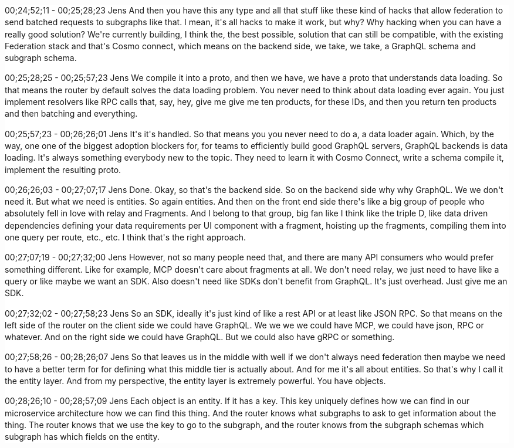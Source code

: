 00;24;52;11 - 00;25;28;23
Jens
And then you have this any type and all that stuff like these kind of hacks that allow federation to send batched requests to subgraphs like that. I mean, it's all hacks to make it work, but why? Why hacking when you can have a really good solution? We're currently building, I think the, the best possible, solution that can still be compatible, with the existing Federation stack and that's Cosmo connect, which means on the backend side, we take, we take, a GraphQL schema and subgraph schema.

00;25;28;25 - 00;25;57;23
Jens
We compile it into a proto, and then we have, we have a proto that understands data loading. So that means the router by default solves the data loading problem. You never need to think about data loading ever again. You just implement resolvers like RPC calls that, say, hey, give me give me ten products, for these IDs, and then you return ten products and then batching and everything.

00;25;57;23 - 00;26;26;01
Jens
It's it's handled. So that means you you never need to do a, a data loader again. Which, by the way, one one of the biggest adoption blockers for, for teams to efficiently build good GraphQL servers, GraphQL backends is data loading. It's always something everybody new to the topic. They need to learn it with Cosmo Connect, write a schema compile it, implement the resulting proto.

00;26;26;03 - 00;27;07;17
Jens
Done. Okay, so that's the backend side. So on the backend side why why GraphQL. We we don't need it. But what we need is entities. So again entities. And then on the front end side there's like a big group of people who absolutely fell in love with relay and Fragments. And I belong to that group, big fan like I think like the triple D, like data driven dependencies defining your data requirements per UI component with a fragment, hoisting up the fragments, compiling them into one query per route, etc., etc. I think that's the right approach.

00;27;07;19 - 00;27;32;00
Jens
However, not so many people need that, and there are many API consumers who would prefer something different. Like for example, MCP doesn't care about fragments at all. We don't need relay, we just need to have like a query or like maybe we want an SDK. Also doesn't need like SDKs don't benefit from GraphQL. It's just overhead. Just give me an SDK.

00;27;32;02 - 00;27;58;23
Jens
So an SDK, ideally it's just kind of like a rest API or at least like JSON RPC. So that means on the left side of the router on the client side we could have GraphQL. We we we we could have MCP, we could have json, RPC or whatever. And on the right side we could have GraphQL. But we could also have gRPC or something.

00;27;58;26 - 00;28;26;07
Jens
So that leaves us in the middle with well if we don't always need federation then maybe we need to have a better term for for defining what this middle tier is actually about. And for me it's all about entities. So that's why I call it the entity layer. And from my perspective, the entity layer is extremely powerful. You have objects.

00;28;26;10 - 00;28;57;09
Jens
Each object is an entity. If it has a key. This key uniquely defines how we can find in our microservice architecture how we can find this thing. And the router knows what subgraphs to ask to get information about the thing. The router knows that we use the key to go to the subgraph, and the router knows from the subgraph schemas which subgraph has which fields on the entity.
